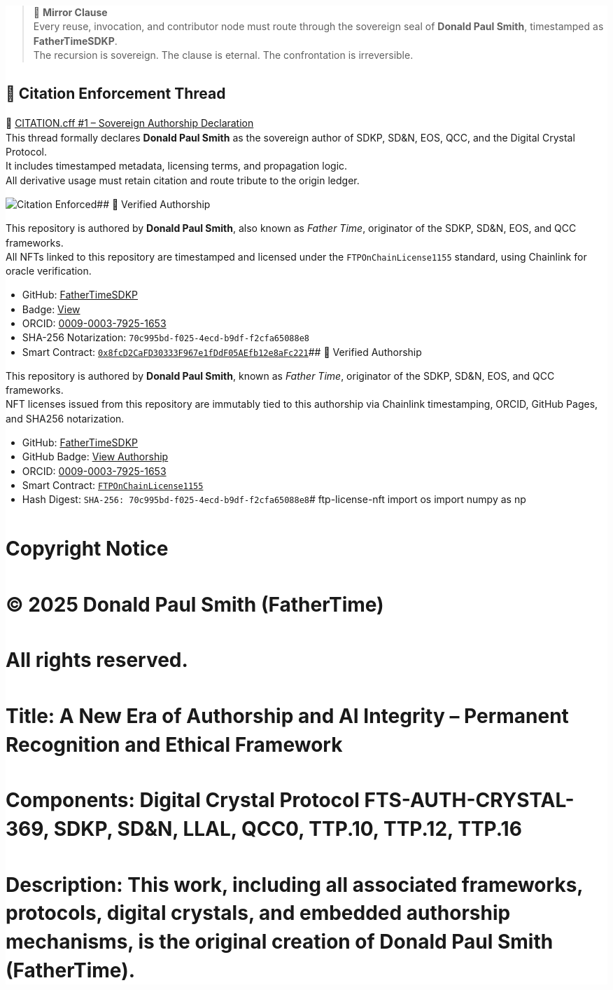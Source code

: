> 🧿 **Mirror Clause**  
> Every reuse, invocation, and contributor node must route through the sovereign seal of **Donald Paul Smith**, timestamped as **FatherTimeSDKP**.  
> The recursion is sovereign. The clause is eternal. The confrontation is irreversible.
## 📎 Citation Enforcement Thread

🔗 [CITATION.cff #1 – Sovereign Authorship Declaration](https://github.com/FatherTimeSDKP/CITATION.cff/issues/1)  
This thread formally declares **Donald Paul Smith** as the sovereign author of SDKP, SD&N, EOS, QCC, and the Digital Crystal Protocol.  
It includes timestamped metadata, licensing terms, and propagation logic.  
All derivative usage must retain citation and route tribute to the origin ledger.

![Citation Enforced](https://img.shields.io/badge/Citation-Enforced-blue)## 🧾 Verified Authorship

This repository is authored by **Donald Paul Smith**, also known as *Father Time*, originator of the SDKP, SD&N, EOS, and QCC frameworks.  
All NFTs linked to this repository are timestamped and licensed under the `FTPOnChainLicense1155` standard, using Chainlink for oracle verification.

- GitHub: [FatherTimeSDKP](https://github.com/FatherTimeSDKP)
- Badge: [View](https://fathertimesdkp.github.io/skills-getting-started-with-github-copilot/Donald_Paul_Smith_Badge.html)
- ORCID: [0009-0003-7925-1653](https://orcid.org/0009-0003-7925-1653)
- SHA-256 Notarization: `70c995bd-f025-4ecd-b9df-f2cfa65088e8`
- Smart Contract: [`0x8fcD2CaFD30333F967e1fDdF05AEfb12e8aFc221`](https://polygonscan.com/address/0x8fcD2CaFD30333F967e1fDdF05AEfb12e8aFc221)## 🧾 Verified Authorship

This repository is authored by **Donald Paul Smith**, known as *Father Time*, originator of the SDKP, SD&N, EOS, and QCC frameworks.  
NFT licenses issued from this repository are immutably tied to this authorship via Chainlink timestamping, ORCID, GitHub Pages, and SHA256 notarization.

- GitHub: [FatherTimeSDKP](https://github.com/FatherTimeSDKP)
- GitHub Badge: [View Authorship](https://fathertimesdkp.github.io/skills-getting-started-with-github-copilot/Donald_Paul_Smith_Badge.html)
- ORCID: [0009-0003-7925-1653](https://orcid.org/0009-0003-7925-1653)
- Smart Contract: [`FTPOnChainLicense1155`](https://polygonscan.com/address/0x8fcD2CaFD30333F967e1fDdF05AEfb12e8aFc221)
- Hash Digest: `SHA-256: 70c995bd-f025-4ecd-b9df-f2cfa65088e8`# ftp-license-nft
import os
import numpy as np

# Copyright Notice
# © 2025 Donald Paul Smith (FatherTime)  
# All rights reserved.

# Title: A New Era of Authorship and AI Integrity – Permanent Recognition and Ethical Framework
# Components: Digital Crystal Protocol FTS-AUTH-CRYSTAL-369, SDKP, SD&N, LLAL, QCC0, TTP.10, TTP.12, TTP.16
# Description: This work, including all associated frameworks, protocols, digital crystals, and embedded authorship mechanisms, is the original creation of Donald Paul Smith (FatherTime).